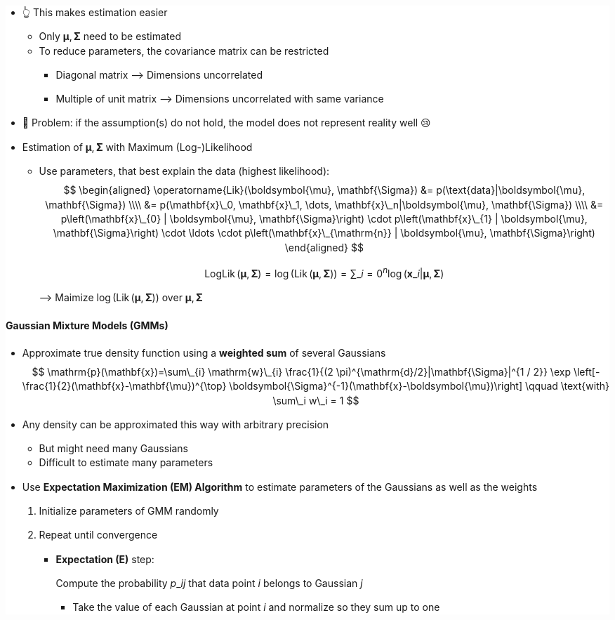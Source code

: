   - 👆 This makes estimation easier
    - Only $\boldsymbol{\mu}, \mathbf{\Sigma}$ need to be estimated
    - To reduce parameters, the covariance matrix can be restricted 
      - Diagonal matrix --> Dimensions uncorrelated

      - Multiple of unit matrix --> Dimensions uncorrelated with same variance

- 🔴 Problem: if the assumption(s) do not hold, the model does not represent reality well :cry:

- Estimation of $\boldsymbol{\mu}, \mathbf{\Sigma}$ with Maximum (Log-)Likelihood

  - Use parameters, that best explain the data (highest likelihood):
    $$
    \begin{aligned}
    \operatorname{Lik}(\boldsymbol{\mu}, \mathbf{\Sigma}) &= p(\text{data}|\boldsymbol{\mu}, \mathbf{\Sigma}) \\\\
    &= p(\mathbf{x}\_0, \mathbf{x}\_1, \dots, \mathbf{x}\_n|\boldsymbol{\mu}, \mathbf{\Sigma}) \\\\
    &= p\left(\mathbf{x}\_{0} | \boldsymbol{\mu}, \mathbf{\Sigma}\right) \cdot p\left(\mathbf{x}\_{1} | \boldsymbol{\mu}, \mathbf{\Sigma}\right) \cdot \ldots \cdot p\left(\mathbf{x}\_{\mathrm{n}} | \boldsymbol{\mu}, \mathbf{\Sigma}\right)
    \end{aligned}
    $$

    $$
    \operatorname{LogLik}(\boldsymbol{\mu}, \mathbf{\Sigma}) = \log(\operatorname{Lik}(\boldsymbol{\mu}, \mathbf{\Sigma})) = \sum\_{i=0}^n \log(\mathbf{x}\_i | \boldsymbol{\mu}, \mathbf{\Sigma})
    $$

    --> Maimize $\log(\operatorname{Lik}(\boldsymbol{\mu}, \mathbf{\Sigma}))$ over $\boldsymbol{\mu}, \mathbf{\Sigma}$

#### Gaussian Mixture Models (GMMs)

- Approximate true density function using a **weighted sum** of several Gaussians
  $$
  \mathrm{p}(\mathbf{x})=\sum\_{i} \mathrm{w}\_{i} \frac{1}{(2 \pi)^{\mathrm{d}/2}|\mathbf{\Sigma}|^{1 / 2}} \exp \left[-\frac{1}{2}(\mathbf{x}-\mathbf{\mu})^{\top} \boldsymbol{\Sigma}^{-1}(\mathbf{x}-\boldsymbol{\mu})\right] \qquad \text{with} \sum\_i w\_i = 1
  $$

- Any density can be approximated this way with arbitrary precision

  - But might need many Gaussians
  - Difficult to estimate many parameters

- Use **Expectation Maximization (EM) Algorithm** to estimate parameters of the Gaussians as well as the weights

  1. Initialize parameters of GMM randomly

  2. Repeat until convergence

     - **Expectation (E)** step:

       Compute the probability $p\_{ij}$ that data point $i$ belongs to Gaussian $j$

       - Take the value of each Gaussian at point $i$ and normalize so they sum up to one
